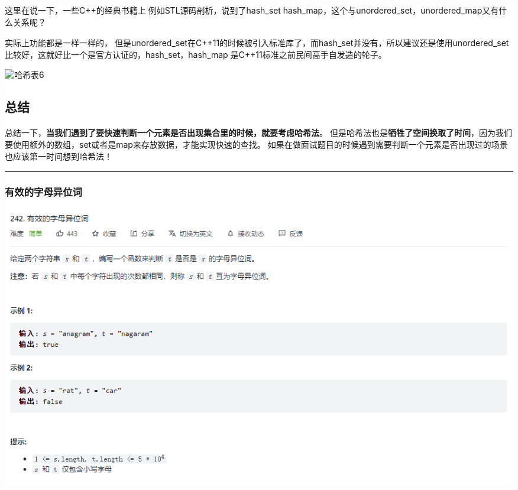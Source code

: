 这里在说一下，一些C++的经典书籍上 例如STL源码剖析，说到了hash_set hash_map，这个与unordered_set，unordered_map又有什么关系呢？

实际上功能都是一样一样的， 但是unordered_set在C++11的时候被引入标准库了，而hash_set并没有，所以建议还是使用unordered_set比较好，这就好比一个是官方认证的，hash_set，hash_map 是C++11标准之前民间高手自发造的轮子。

![哈希表6](https://img-blog.csdnimg.cn/20210104235134572.png)

## 总结
总结一下，**当我们遇到了要快速判断一个元素是否出现集合里的时候，就要考虑哈希法**。
但是哈希法也是**牺牲了空间换取了时间**，因为我们要使用额外的数组，set或者是map来存放数据，才能实现快速的查找。
如果在做面试题目的时候遇到需要判断一个元素是否出现过的场景也应该第一时间想到哈希法！







-----------
### 有效的字母异位词
![Alt text](./1635167184441.png)